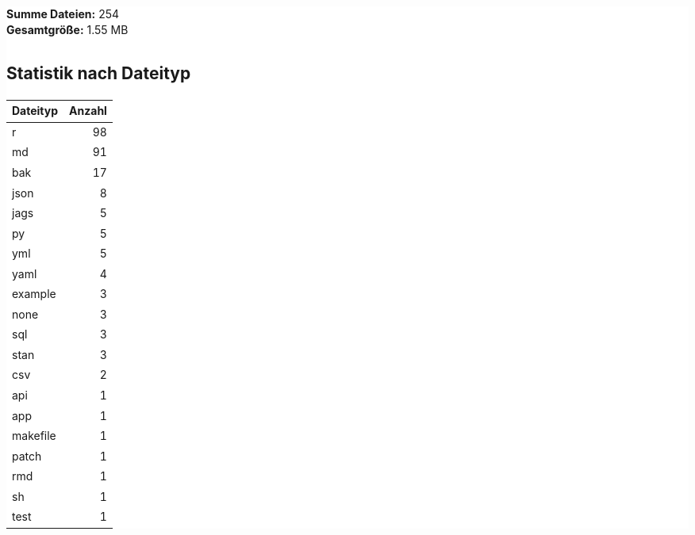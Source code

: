 **Summe Dateien:** 254  
**Gesamtgröße:** 1.55 MB

## Statistik nach Dateityp

| Dateityp | Anzahl |
|---|---:|
| r | 98 |
| md | 91 |
| bak | 17 |
| json | 8 |
| jags | 5 |
| py | 5 |
| yml | 5 |
| yaml | 4 |
| example | 3 |
| none | 3 |
| sql | 3 |
| stan | 3 |
| csv | 2 |
| api | 1 |
| app | 1 |
| makefile | 1 |
| patch | 1 |
| rmd | 1 |
| sh | 1 |
| test | 1 |